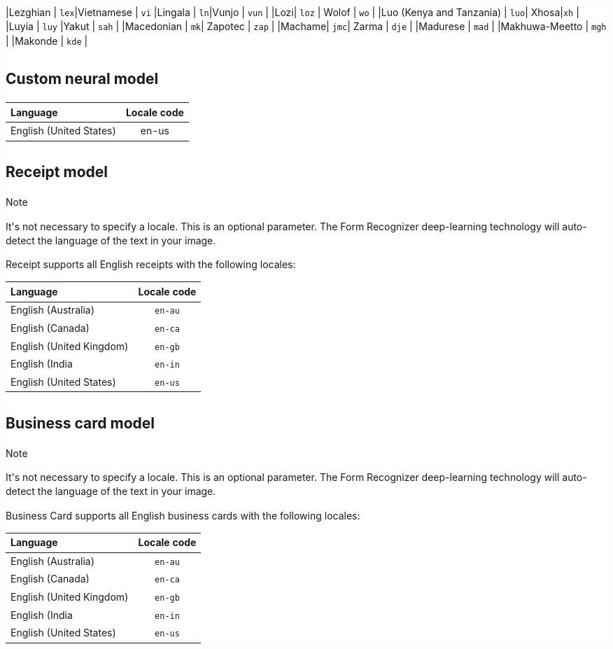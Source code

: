 |Lezghian | `lex`|Vietnamese | `vi`
|Lingala | `ln`|Vunjo | `vun` |
|Lozi| `loz` | Wolof  | `wo` |
|Luo (Kenya and Tanzania) | `luo`| Xhosa|`xh` |
|Luyia | `luy` |Yakut | `sah` |
|Macedonian | `mk`| Zapotec | `zap` |
|Machame| `jmc`| Zarma  | `dje` |
|Madurese   | `mad` |
|Makhuwa-Meetto  | `mgh` |
|Makonde | `kde` |

## Custom neural model

Language| Locale code |
|:-----|:----:|
|English (United States)|en-us|

## Receipt model

>[!NOTE]
 > It's not necessary to specify a locale. This is an optional parameter. The Form Recognizer deep-learning technology will auto-detect the language of the text in your image.

Receipt supports all English receipts with the following locales:

|Language| Locale code |
|:-----|:----:|
|English (Australia)|`en-au`|
|English (Canada)|`en-ca`|
|English (United Kingdom)|`en-gb`|
|English (India|`en-in`|
|English (United States)| `en-us`|

## Business card model

>[!NOTE]
 > It's not necessary to specify a locale. This is an optional parameter. The Form Recognizer deep-learning technology will auto-detect the language of the text in your image.

Business Card supports all English business cards with the following locales:

|Language| Locale code |
|:-----|:----:|
|English (Australia)|`en-au`|
|English (Canada)|`en-ca`|
|English (United Kingdom)|`en-gb`|
|English (India|`en-in`|
|English (United States)| `en-us`|
